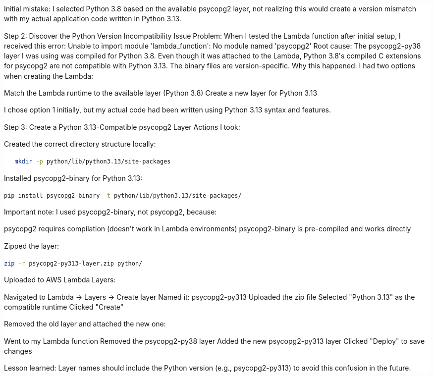 Initial mistake: I selected Python 3.8 based on the available psycopg2 layer, not realizing this would create a version mismatch with my actual application code written in Python 3.13.

Step 2: Discover the Python Version Incompatibility Issue
Problem: When I tested the Lambda function after initial setup, I received this error:
Unable to import module 'lambda_function': No module named 'psycopg2'
Root cause: The psycopg2-py38 layer I was using was compiled for Python 3.8. Even though it was attached to the Lambda, Python 3.8's compiled C extensions for psycopg2 are not compatible with Python 3.13. The binary files are version-specific.
Why this happened: I had two options when creating the Lambda:

Match the Lambda runtime to the available layer (Python 3.8)
Create a new layer for Python 3.13

I chose option 1 initially, but my actual code had been written using Python 3.13 syntax and features.

Step 3: Create a Python 3.13-Compatible psycopg2 Layer
Actions I took:

Created the correct directory structure locally:

```sh
   mkdir -p python/lib/python3.13/site-packages
```
Installed psycopg2-binary for Python 3.13:

```bash
pip install psycopg2-binary -t python/lib/python3.13/site-packages/
```
Important note: I used psycopg2-binary, not psycopg2, because:

psycopg2 requires compilation (doesn't work in Lambda environments)
psycopg2-binary is pre-compiled and works directly


Zipped the layer:

```bash
zip -r psycopg2-py313-layer.zip python/
```
Uploaded to AWS Lambda Layers:

Navigated to Lambda → Layers → Create layer
Named it: psycopg2-py313
Uploaded the zip file
Selected "Python 3.13" as the compatible runtime
Clicked "Create"


Removed the old layer and attached the new one:

Went to my Lambda function
Removed the psycopg2-py38 layer
Added the new psycopg2-py313 layer
Clicked "Deploy" to save changes



Lesson learned: Layer names should include the Python version (e.g., psycopg2-py313) to avoid this confusion in the future.
